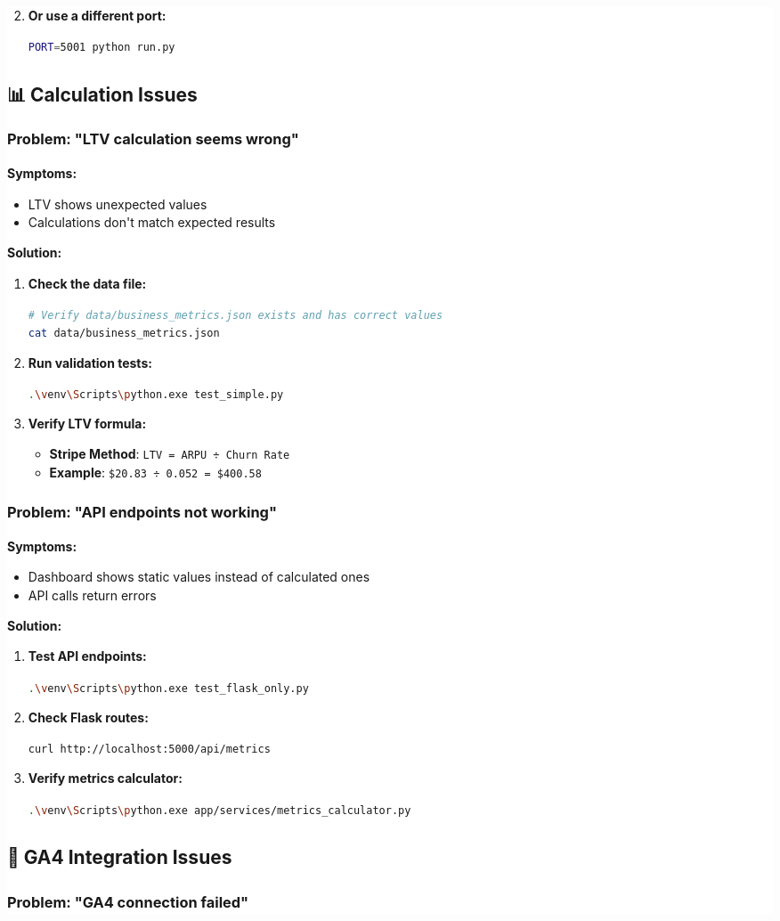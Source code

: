 2. **Or use a different port:**
   ```bash
   PORT=5001 python run.py
   ```

## 📊 Calculation Issues

### **Problem: "LTV calculation seems wrong"**

**Symptoms:**
- LTV shows unexpected values
- Calculations don't match expected results

**Solution:**
1. **Check the data file:**
   ```bash
   # Verify data/business_metrics.json exists and has correct values
   cat data/business_metrics.json
   ```

2. **Run validation tests:**
   ```bash
   .\venv\Scripts\python.exe test_simple.py
   ```

3. **Verify LTV formula:**
   - **Stripe Method**: `LTV = ARPU ÷ Churn Rate`
   - **Example**: `$20.83 ÷ 0.052 = $400.58`

### **Problem: "API endpoints not working"**

**Symptoms:**
- Dashboard shows static values instead of calculated ones
- API calls return errors

**Solution:**
1. **Test API endpoints:**
   ```bash
   .\venv\Scripts\python.exe test_flask_only.py
   ```

2. **Check Flask routes:**
   ```bash
   curl http://localhost:5000/api/metrics
   ```

3. **Verify metrics calculator:**
   ```bash
   .\venv\Scripts\python.exe app/services/metrics_calculator.py
   ```

## 🔗 GA4 Integration Issues

### **Problem: "GA4 connection failed"**
